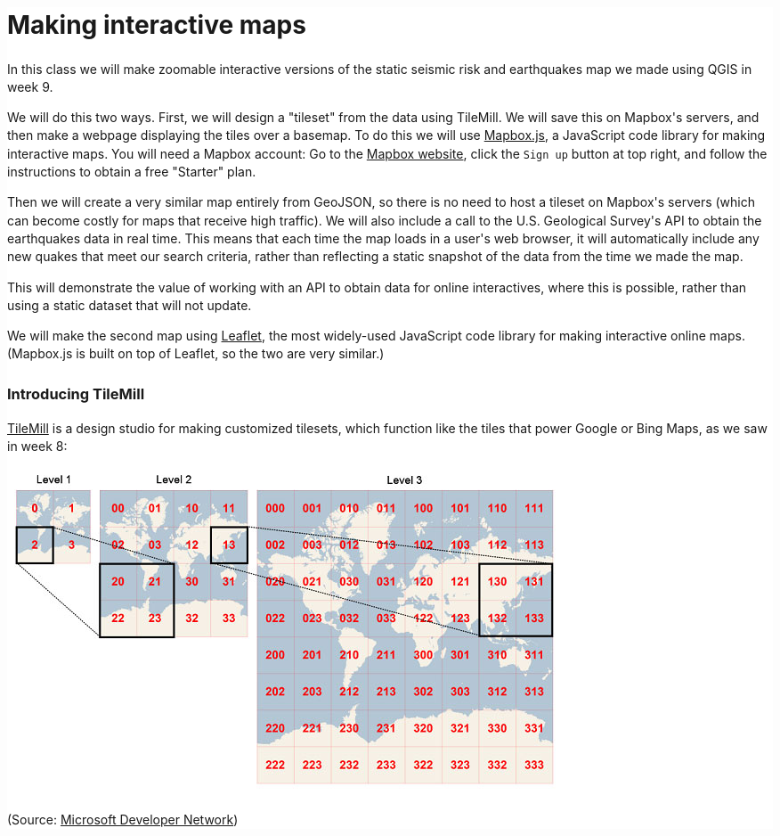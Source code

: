 # Making interactive maps

In this class we will make zoomable interactive versions of the static seismic risk and earthquakes map we made using QGIS in week 9.

We will do this two ways. First, we will design a "tileset" from the data using TileMill. We will save this on Mapbox's servers, and then make a webpage displaying the tiles over a basemap. To do this we will use [Mapbox.js](https://www.mapbox.com/mapbox.js/), a JavaScript code library for making interactive maps. You will need a Mapbox account: Go to the [Mapbox website](https://www.mapbox.com/), click the `Sign up` button at top right, and follow the instructions to obtain a free "Starter" plan.

Then we will create a very similar map entirely from GeoJSON, so there is no need to host a tileset on Mapbox's servers (which can become costly for maps that receive high traffic). We will also include a call to the U.S. Geological Survey's API to obtain the earthquakes data in real time. This means that each time the map loads in a user's web browser, it will automatically include any new quakes that meet our search criteria, rather than reflecting a static snapshot of the data from the time we made the map.

This will demonstrate the value of working with an API to obtain data for online interactives, where this is possible, rather than using a static dataset that will not update.

We will make the second map using [Leaflet](http://leafletjs.com/), the most widely-used JavaScript code library for making interactive online maps. (Mapbox.js is built on top of Leaflet, so the two are very similar.)

### Introducing TileMill

[TileMill](https://www.mapbox.com/tilemill/) is a design studio for making customized tilesets, which function like the tiles that power Google or Bing Maps, as we saw in week 8:

![](./img/class8_21.jpg)

(Source: [Microsoft Developer Network](http://msdn.microsoft.com/en-us/library/bb259689.aspx))
